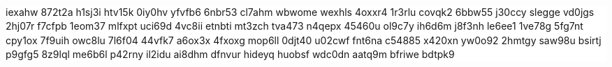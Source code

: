 iexahw
872t2a
h1sj3i
htv15k
0iy0hv
yfvfb6
6nbr53
cl7ahm
wbwome
wexhls
4oxxr4
1r3rlu
covqk2
6bbw55
j30ccy
slegge
vd0jgs
2hj07r
f7cfpb
1eom37
mlfxpt
uci69d
4vc8ii
etnbti
mt3zch
tva473
n4qepx
45460u
ol9c7y
ih6d6m
j8f3nh
le6ee1
1ve78g
5fg7nt
cpy1ox
7f9uih
owc8lu
7l6f04
44vfk7
a6ox3x
4fxoxg
mop6ll
0djt40
u02cwf
fnt6na
c54885
x420xn
yw0o92
2hmtgy
saw98u
bsirtj
p9gfg5
8z9lql
me6b6l
p42rny
il2idu
ai8dhm
dfnvur
hideyq
huobsf
wdc0dn
aatq9m
bfriwe
bdtpk9
